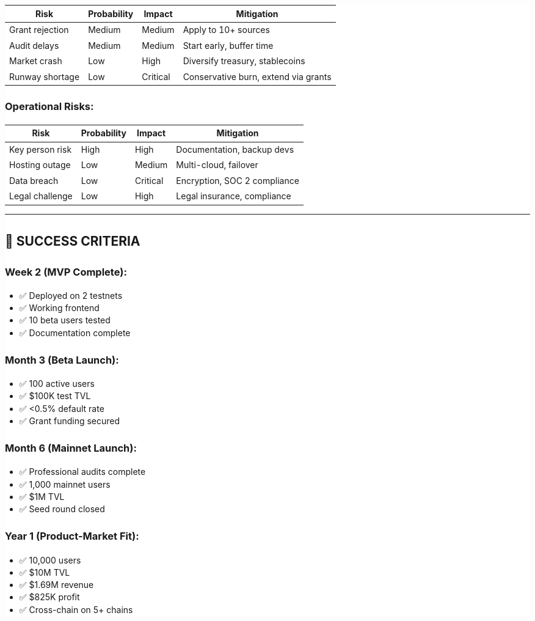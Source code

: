 | Risk | Probability | Impact | Mitigation |
|------|-------------|--------|------------|
| Grant rejection | Medium | Medium | Apply to 10+ sources |
| Audit delays | Medium | Medium | Start early, buffer time |
| Market crash | Low | High | Diversify treasury, stablecoins |
| Runway shortage | Low | Critical | Conservative burn, extend via grants |

### Operational Risks:

| Risk | Probability | Impact | Mitigation |
|------|-------------|--------|------------|
| Key person risk | High | High | Documentation, backup devs |
| Hosting outage | Low | Medium | Multi-cloud, failover |
| Data breach | Low | Critical | Encryption, SOC 2 compliance |
| Legal challenge | Low | High | Legal insurance, compliance |

---

## 🎯 SUCCESS CRITERIA

### Week 2 (MVP Complete):
- ✅ Deployed on 2 testnets
- ✅ Working frontend
- ✅ 10 beta users tested
- ✅ Documentation complete

### Month 3 (Beta Launch):
- ✅ 100 active users
- ✅ $100K test TVL
- ✅ <0.5% default rate
- ✅ Grant funding secured

### Month 6 (Mainnet Launch):
- ✅ Professional audits complete
- ✅ 1,000 mainnet users
- ✅ $1M TVL
- ✅ Seed round closed

### Year 1 (Product-Market Fit):
- ✅ 10,000 users
- ✅ $10M TVL
- ✅ $1.69M revenue
- ✅ $825K profit
- ✅ Cross-chain on 5+ chains
